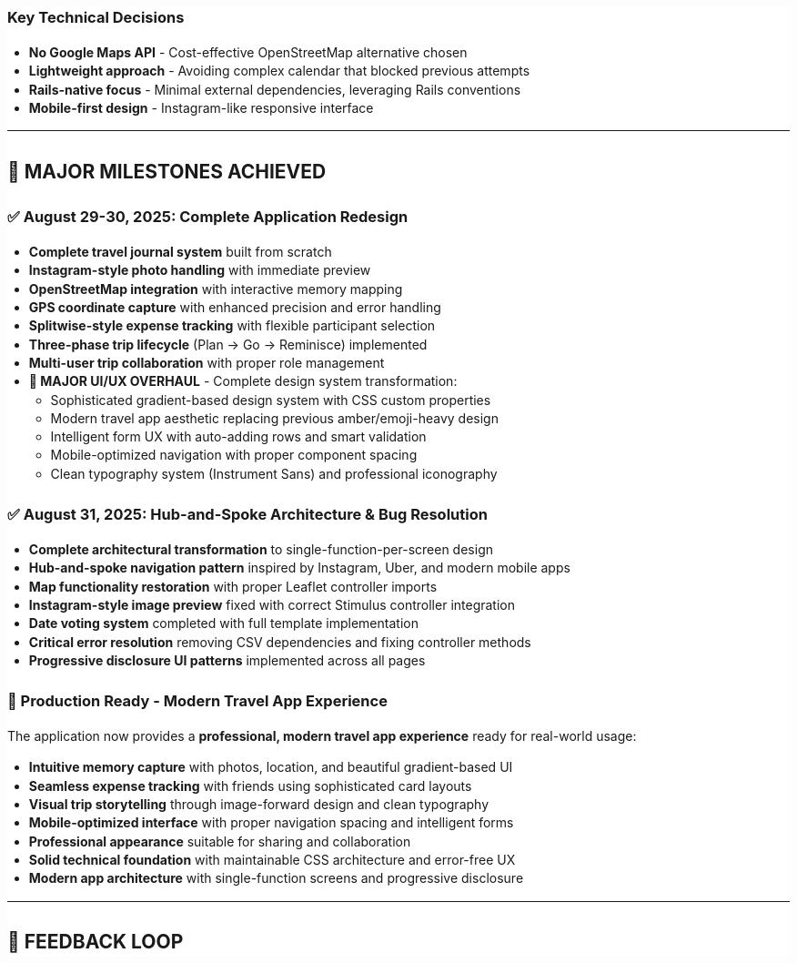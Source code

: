 ### Key Technical Decisions
- **No Google Maps API** - Cost-effective OpenStreetMap alternative chosen
- **Lightweight approach** - Avoiding complex calendar that blocked previous attempts
- **Rails-native focus** - Minimal external dependencies, leveraging Rails conventions
- **Mobile-first design** - Instagram-like responsive interface

---

## 🎉 MAJOR MILESTONES ACHIEVED

### ✅ August 29-30, 2025: Complete Application Redesign
- **Complete travel journal system** built from scratch
- **Instagram-style photo handling** with immediate preview  
- **OpenStreetMap integration** with interactive memory mapping
- **GPS coordinate capture** with enhanced precision and error handling
- **Splitwise-style expense tracking** with flexible participant selection
- **Three-phase trip lifecycle** (Plan → Go → Reminisce) implemented
- **Multi-user trip collaboration** with proper role management
- **🎨 MAJOR UI/UX OVERHAUL** - Complete design system transformation:
  - Sophisticated gradient-based design system with CSS custom properties
  - Modern travel app aesthetic replacing previous amber/emoji-heavy design
  - Intelligent form UX with auto-adding rows and smart validation
  - Mobile-optimized navigation with proper component spacing
  - Clean typography system (Instrument Sans) and professional iconography

### ✅ August 31, 2025: Hub-and-Spoke Architecture & Bug Resolution
- **Complete architectural transformation** to single-function-per-screen design
- **Hub-and-spoke navigation pattern** inspired by Instagram, Uber, and modern mobile apps
- **Map functionality restoration** with proper Leaflet controller imports
- **Instagram-style image preview** fixed with correct Stimulus controller integration
- **Date voting system** completed with full template implementation
- **Critical error resolution** removing CSV dependencies and fixing controller methods
- **Progressive disclosure UI patterns** implemented across all pages

### 🎯 Production Ready - Modern Travel App Experience
The application now provides a **professional, modern travel app experience** ready for real-world usage:
- **Intuitive memory capture** with photos, location, and beautiful gradient-based UI
- **Seamless expense tracking** with friends using sophisticated card layouts
- **Visual trip storytelling** through image-forward design and clean typography
- **Mobile-optimized interface** with proper navigation spacing and intelligent forms
- **Professional appearance** suitable for sharing and collaboration
- **Solid technical foundation** with maintainable CSS architecture and error-free UX
- **Modern app architecture** with single-function screens and progressive disclosure

---

## 🔄 FEEDBACK LOOP
